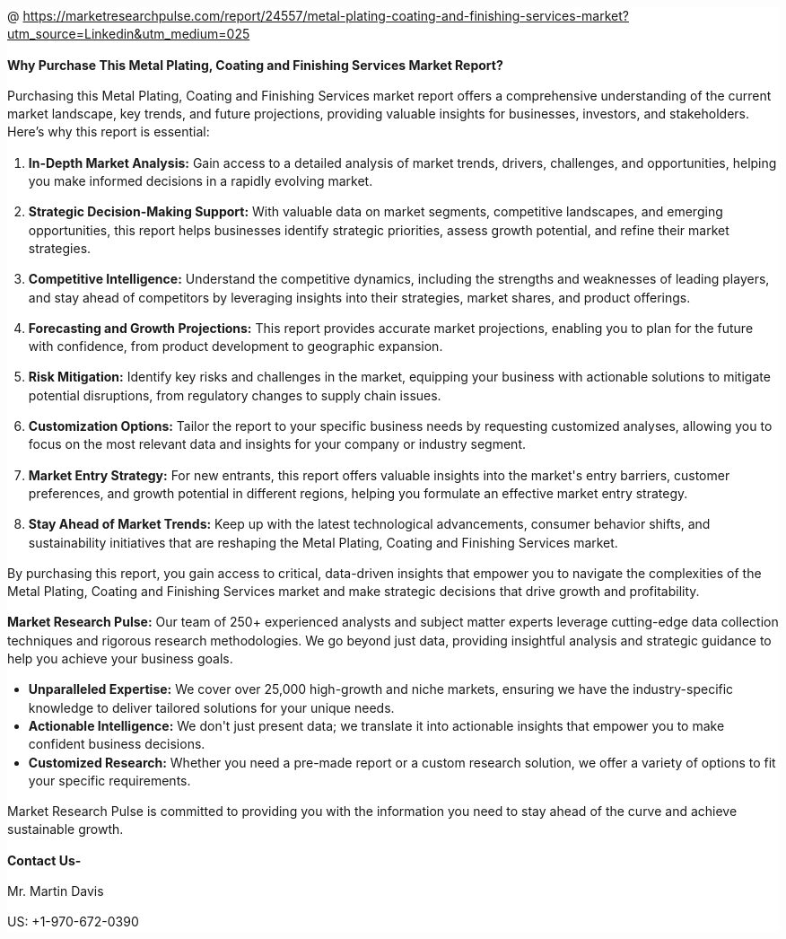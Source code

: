@&nbsp;<a href="https://marketresearchpulse.com/report/24557/metal-plating-coating-and-finishing-services-market?utm_source=Linkedin&utm_medium=025">https://marketresearchpulse.com/report/24557/metal-plating-coating-and-finishing-services-market?utm_source=Linkedin&utm_medium=025</a></strong></p><p><strong>Why Purchase This Metal Plating, Coating and Finishing Services Market Report?</strong></p><p>Purchasing this Metal Plating, Coating and Finishing Services market report offers a comprehensive understanding of the current market landscape, key trends, and future projections, providing valuable insights for businesses, investors, and stakeholders. Here&rsquo;s why this report is essential:</p><ol><li><p><strong>In-Depth Market Analysis:</strong> Gain access to a detailed analysis of market trends, drivers, challenges, and opportunities, helping you make informed decisions in a rapidly evolving market.</p></li><li><p><strong>Strategic Decision-Making Support:</strong> With valuable data on market segments, competitive landscapes, and emerging opportunities, this report helps businesses identify strategic priorities, assess growth potential, and refine their market strategies.</p></li><li><p><strong>Competitive Intelligence:</strong> Understand the competitive dynamics, including the strengths and weaknesses of leading players, and stay ahead of competitors by leveraging insights into their strategies, market shares, and product offerings.</p></li><li><p><strong>Forecasting and Growth Projections:</strong> This report provides accurate market projections, enabling you to plan for the future with confidence, from product development to geographic expansion.</p></li><li><p><strong>Risk Mitigation:</strong> Identify key risks and challenges in the market, equipping your business with actionable solutions to mitigate potential disruptions, from regulatory changes to supply chain issues.</p></li><li><p><strong>Customization Options:</strong> Tailor the report to your specific business needs by requesting customized analyses, allowing you to focus on the most relevant data and insights for your company or industry segment.</p></li><li><p><strong>Market Entry Strategy:</strong> For new entrants, this report offers valuable insights into the market's entry barriers, customer preferences, and growth potential in different regions, helping you formulate an effective market entry strategy.</p></li><li><p><strong>Stay Ahead of Market Trends:</strong> Keep up with the latest technological advancements, consumer behavior shifts, and sustainability initiatives that are reshaping the Metal Plating, Coating and Finishing Services market.</p></li></ol><p>By purchasing this report, you gain access to critical, data-driven insights that empower you to navigate the complexities of the Metal Plating, Coating and Finishing Services market and make strategic decisions that drive growth and profitability.</p><p><strong>Market Research Pulse:</strong>&nbsp;Our team of 250+ experienced analysts and subject matter experts leverage cutting-edge data collection techniques and rigorous research methodologies. We go beyond just data, providing insightful analysis and strategic guidance to help you achieve your business goals.</p><ul><li><strong>Unparalleled Expertise:</strong>&nbsp;We cover over 25,000 high-growth and niche markets, ensuring we have the industry-specific knowledge to deliver tailored solutions for your unique needs.</li><li><strong>Actionable Intelligence:</strong>&nbsp;We don't just present data; we translate it into actionable insights that empower you to make confident business decisions.</li><li><strong>Customized Research:</strong>&nbsp;Whether you need a pre-made report or a custom research solution, we offer a variety of options to fit your specific requirements.</li></ul><p>Market Research Pulse is committed to providing you with the information you need to stay ahead of the curve and achieve sustainable growth.</p><p><strong>Contact Us-</strong></p><p>Mr. Martin Davis</p><p>US: +1-970-672-0390</p>
